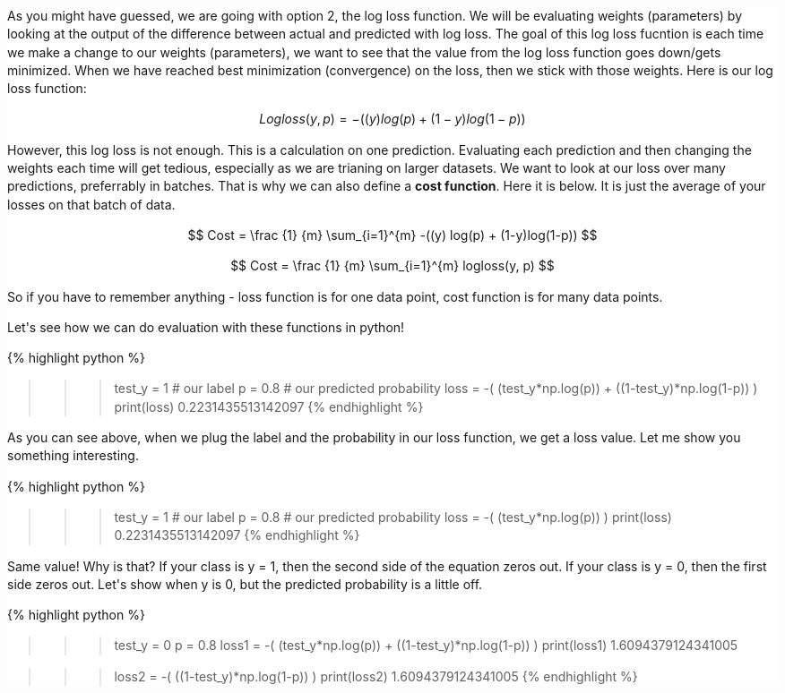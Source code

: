 As you might have guessed, we are going with option 2, the log loss function. We will be evaluating weights (parameters) by looking at the output of the difference between actual and predicted with log loss. The goal of this log loss fucntion is each time we make a change to our weights (parameters), we want to see that the value from the log loss function goes down/gets minimized. When we have reached best minimization (convergence) on the loss, then we stick with those weights. Here is our log loss function:


$$ Logloss(y, p) = -((y) log(p) + (1-y)log(1-p)) $$

However, this log loss is not enough. This is a calculation on one prediction. Evaluating each prediction and then changing the weights each time will get tedious, especially as we are trianing on larger datasets. We want to look at our loss over many predictions, preferrably in batches. That is why we can also define a **cost function**. Here it is below. It is just the average of your losses on that batch of data.

$$ Cost = \frac {1} {m} \sum_{i=1}^{m} -((y) log(p) + (1-y)log(1-p)) $$

$$ Cost = \frac {1} {m} \sum_{i=1}^{m} logloss(y, p) $$

So if you have to remember anything - loss function is for one data point, cost function is for many data points.

Let's see how we can do evaluation with these functions in python!

{% highlight python %}
>>> test_y = 1 # our label
>>> p = 0.8    # our predicted probability
>>> loss = -( (test_y*np.log(p)) + ((1-test_y)*np.log(1-p)) )
>>> print(loss)
0.2231435513142097
{% endhighlight %}

As you can see above, when we plug the label and the probability in our loss function, we get a loss value. Let me show you something interesting.

{% highlight python %}
>>> test_y = 1 # our label
>>> p = 0.8    # our predicted probability
>>> loss = -( (test_y*np.log(p)) )
>>> print(loss)
0.2231435513142097
{% endhighlight %}

Same value! Why is that? If your class is y = 1, then the second side of the equation zeros out. If your class is y = 0, then the first side zeros out. Let's show when y is 0, but the predicted probability is a little off.

{% highlight python %}
>>> test_y = 0
>>> p = 0.8
>>> loss1 = -( (test_y*np.log(p)) + ((1-test_y)*np.log(1-p)) )
>>> print(loss1)
1.6094379124341005

>>> loss2 = -( ((1-test_y)*np.log(1-p)) )
>>> print(loss2)
1.6094379124341005
{% endhighlight %}
